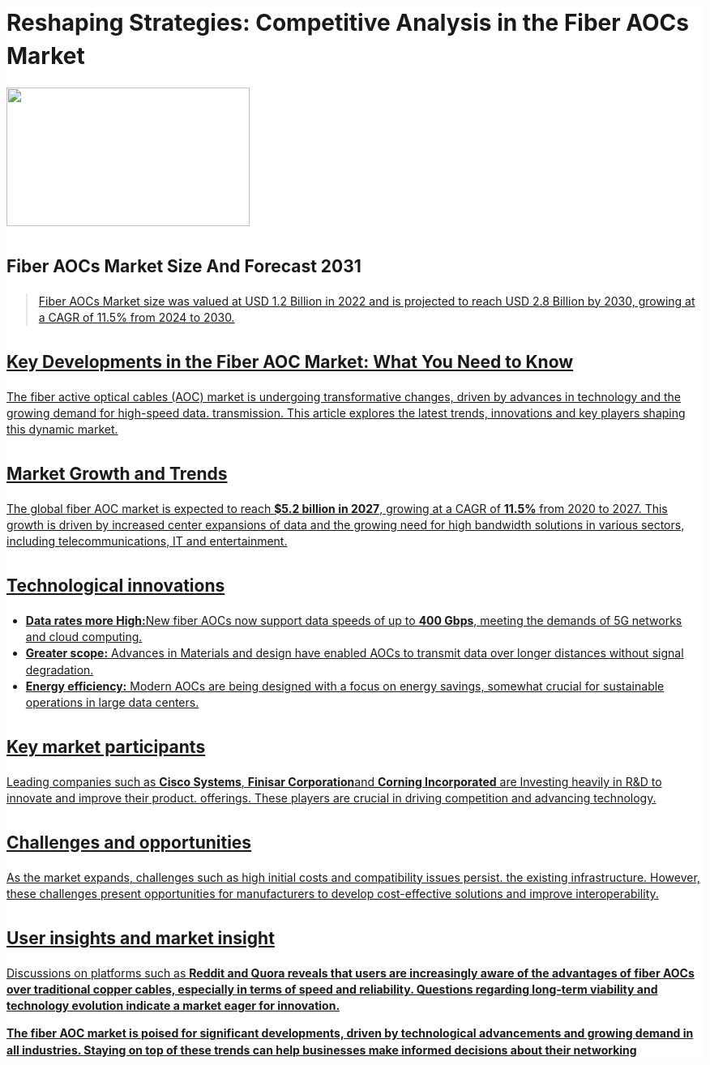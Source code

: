 <h1>Reshaping Strategies: Competitive Analysis in the Fiber AOCs Market</h1><img src="https://ffe5etoiles.com/wp-content/uploads/2025/01/MST7-300x171.png" alt="" width="300" height="171" class="aligncenter size-medium wp-image-105565" /><h2>Fiber AOCs Market Size And Forecast 2031</h2><blockquote><p><p><a href="https://www.verifiedmarketreports.com/download-sample/?rid=575334&utm_source=Github&utm_medium=358" target="_blank">Fiber AOCs Market size was valued at USD 1.2 Billion in 2022 and is projected to reach USD 2.8 Billion by 2030, growing at a CAGR of 11.5% from 2024 to 2030.</strong></span></p></p></blockquote><h2>Key Developments in the Fiber AOC Market: What You Need to Know</h2><p>The fiber active optical cables (AOC) market is undergoing transformative changes, driven by advances in technology and the growing demand for high-speed data. transmission. This article explores the latest trends, innovations and key players shaping this dynamic market.</p><h2>Market Growth and Trends</h2><p>The global fiber AOC market is expected to reach <strong>$5.2 billion in 2027</strong>, growing at a CAGR of <strong>11.5%</strong> from 2020 to 2027. This growth is driven by increased center expansions of data and the growing need for high bandwidth solutions in various sectors, including telecommunications, IT and entertainment.</p><h2>Technological innovations</h2><ul><li><strong>Data rates more High:</strong>New fiber AOCs now support data speeds of up to <strong>400 Gbps</strong>, meeting the demands of 5G networks and cloud computing.</li><li> <strong>Greater scope:</strong> Advances in Materials and design have enabled AOCs to transmit data over longer distances without signal degradation. </li><li><strong>Energy efficiency:</strong> Modern AOCs are being designed with a focus on energy savings, somewhat crucial for sustainable operations in large data centers. </li></ul> <h2>Key market participants</h2><p>Leading companies such as <strong>Cisco Systems</strong>, <strong>Finisar Corporation</strong>and <strong>Corning Incorporated</strong> are Investing heavily in R&D to innovate and improve their product. offerings. These players are crucial in driving competition and advancing technology.</p><h2>Challenges and opportunities</h2><p>As the market expands, challenges such as high initial costs and compatibility issues persist. the existing infrastructure. However, these challenges present opportunities for manufacturers to develop cost-effective solutions and improve interoperability.</p><h2>User insights and market insight</h2><p>Discussions on platforms such as <strong>Reddit</ strong> and <strong>Quora</strong> reveals that users are increasingly aware of the advantages of fiber AOCs over traditional copper cables, especially in terms of speed and reliability. Questions regarding long-term viability and technology evolution indicate a market eager for innovation.</p><p>The fiber AOC market is poised for significant developments, driven by technological advancements and growing demand in all industries. Staying on top of these trends can help businesses make informed decisions about their networking
